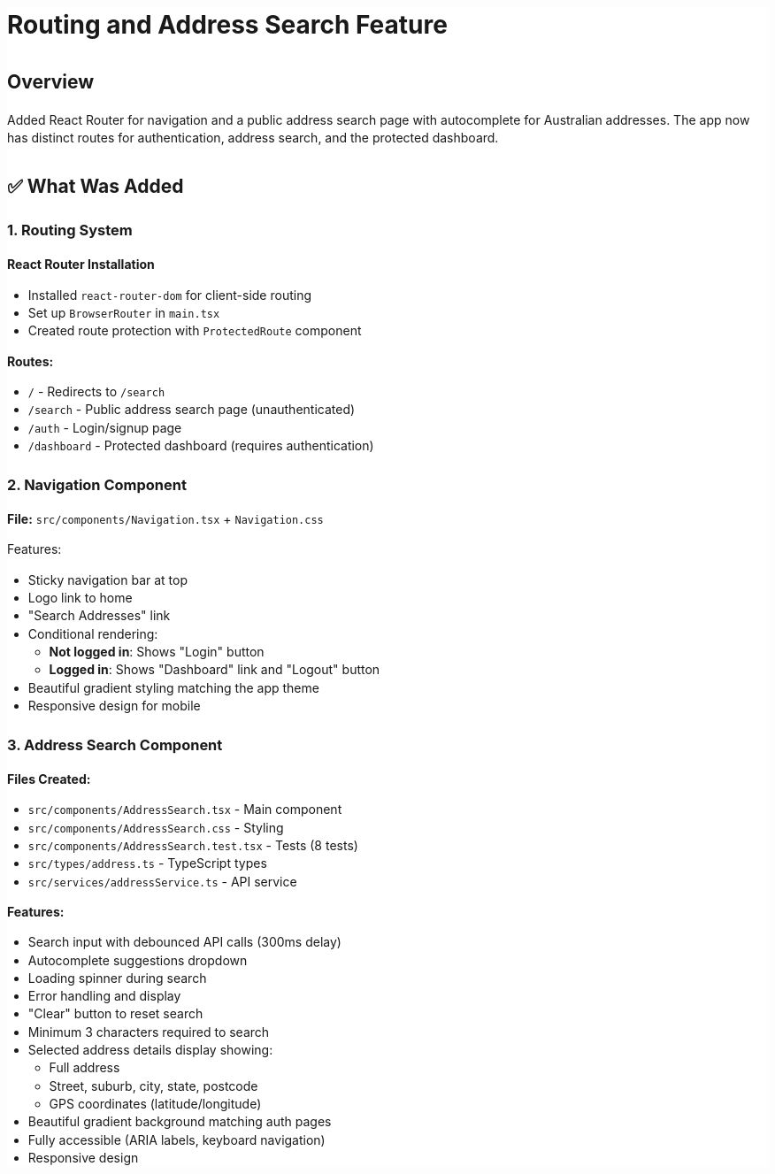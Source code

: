 # Routing and Address Search Feature

## Overview

Added React Router for navigation and a public address search page with autocomplete for Australian addresses. The app now has distinct routes for authentication, address search, and the protected dashboard.

## ✅ What Was Added

### 1. Routing System

**React Router Installation**

- Installed `react-router-dom` for client-side routing
- Set up `BrowserRouter` in `main.tsx`
- Created route protection with `ProtectedRoute` component

**Routes:**

- `/` - Redirects to `/search`
- `/search` - Public address search page (unauthenticated)
- `/auth` - Login/signup page
- `/dashboard` - Protected dashboard (requires authentication)

### 2. Navigation Component

**File:** `src/components/Navigation.tsx` + `Navigation.css`

Features:

- Sticky navigation bar at top
- Logo link to home
- "Search Addresses" link
- Conditional rendering:
  - **Not logged in**: Shows "Login" button
  - **Logged in**: Shows "Dashboard" link and "Logout" button
- Beautiful gradient styling matching the app theme
- Responsive design for mobile

### 3. Address Search Component

**Files Created:**

- `src/components/AddressSearch.tsx` - Main component
- `src/components/AddressSearch.css` - Styling
- `src/components/AddressSearch.test.tsx` - Tests (8 tests)
- `src/types/address.ts` - TypeScript types
- `src/services/addressService.ts` - API service

**Features:**

- Search input with debounced API calls (300ms delay)
- Autocomplete suggestions dropdown
- Loading spinner during search
- Error handling and display
- "Clear" button to reset search
- Minimum 3 characters required to search
- Selected address details display showing:
  - Full address
  - Street, suburb, city, state, postcode
  - GPS coordinates (latitude/longitude)
- Beautiful gradient background matching auth pages
- Fully accessible (ARIA labels, keyboard navigation)
- Responsive design
